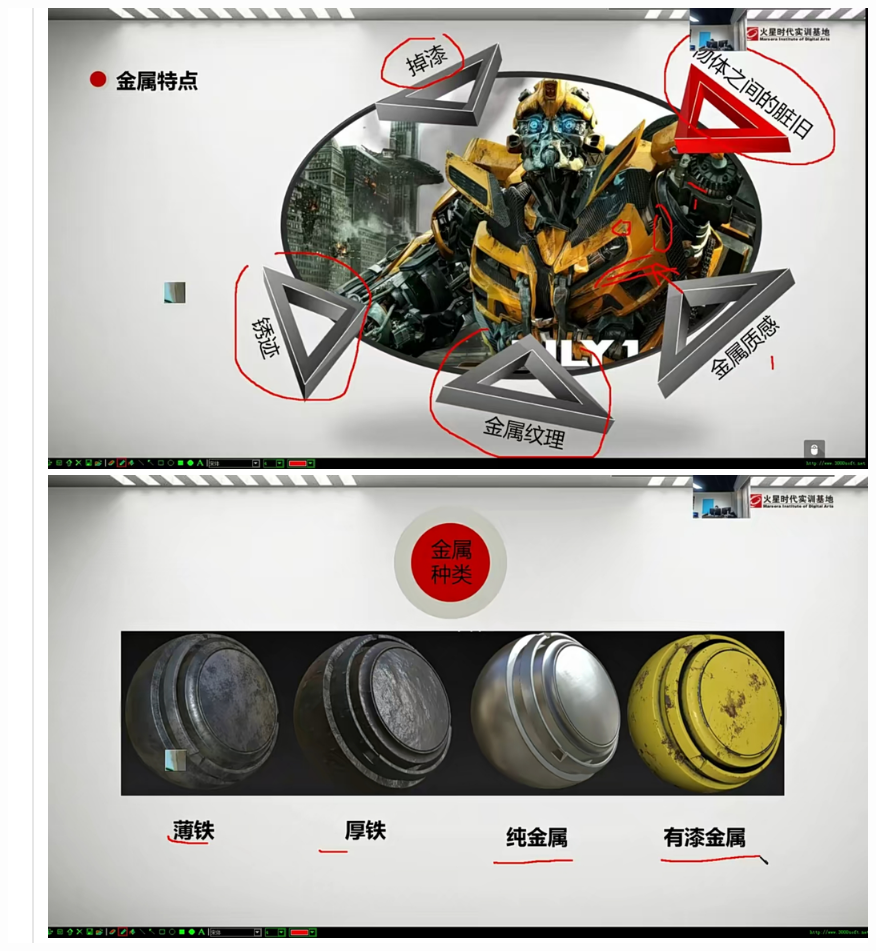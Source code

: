 > ![fd57ee2366621d4c11b0904a3736fbd6_origin(1)](./Image/3DMaxBaseV023/fd57ee2366621d4c11b0904a3736fbd6_origin(1).jpg)![Screenshot_2025-03-03-20-33-37-238_com.baidu.netdisk-edit](./Image/3DMaxBaseV023/Screenshot_2025-03-03-20-33-37-238_com.baidu.netdisk-edit.jpg)
